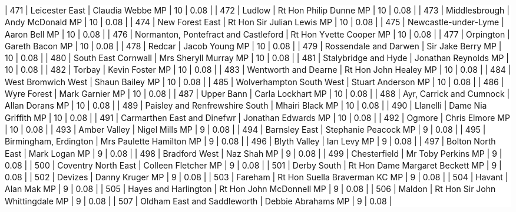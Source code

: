 | 471 | Leicester East | Claudia Webbe MP | 10 | 0.08 |
| 472 | Ludlow | Rt Hon Philip Dunne MP | 10 | 0.08 |
| 473 | Middlesbrough | Andy McDonald MP | 10 | 0.08 |
| 474 | New Forest East | Rt Hon Sir Julian Lewis MP | 10 | 0.08 |
| 475 | Newcastle-under-Lyme | Aaron Bell MP | 10 | 0.08 |
| 476 | Normanton, Pontefract and Castleford | Rt Hon Yvette Cooper MP | 10 | 0.08 |
| 477 | Orpington | Gareth Bacon MP | 10 | 0.08 |
| 478 | Redcar | Jacob Young MP | 10 | 0.08 |
| 479 | Rossendale and Darwen | Sir Jake Berry MP | 10 | 0.08 |
| 480 | South East Cornwall | Mrs Sheryll Murray MP | 10 | 0.08 |
| 481 | Stalybridge and Hyde | Jonathan Reynolds MP | 10 | 0.08 |
| 482 | Torbay | Kevin Foster MP | 10 | 0.08 |
| 483 | Wentworth and Dearne | Rt Hon John Healey MP | 10 | 0.08 |
| 484 | West Bromwich West | Shaun Bailey MP | 10 | 0.08 |
| 485 | Wolverhampton South West | Stuart Anderson MP | 10 | 0.08 |
| 486 | Wyre Forest | Mark Garnier MP | 10 | 0.08 |
| 487 | Upper Bann | Carla Lockhart MP | 10 | 0.08 |
| 488 | Ayr, Carrick and Cumnock | Allan Dorans MP | 10 | 0.08 |
| 489 | Paisley and Renfrewshire South | Mhairi Black MP | 10 | 0.08 |
| 490 | Llanelli | Dame Nia Griffith MP | 10 | 0.08 |
| 491 | Carmarthen East and Dinefwr | Jonathan Edwards MP | 10 | 0.08 |
| 492 | Ogmore | Chris Elmore MP | 10 | 0.08 |
| 493 | Amber Valley | Nigel Mills MP | 9 | 0.08 |
| 494 | Barnsley East | Stephanie Peacock MP | 9 | 0.08 |
| 495 | Birmingham, Erdington | Mrs Paulette Hamilton MP | 9 | 0.08 |
| 496 | Blyth Valley | Ian Levy MP | 9 | 0.08 |
| 497 | Bolton North East | Mark Logan MP | 9 | 0.08 |
| 498 | Bradford West | Naz Shah MP | 9 | 0.08 |
| 499 | Chesterfield | Mr Toby Perkins MP | 9 | 0.08 |
| 500 | Coventry North East | Colleen Fletcher MP | 9 | 0.08 |
| 501 | Derby South | Rt Hon Dame Margaret Beckett MP | 9 | 0.08 |
| 502 | Devizes | Danny Kruger MP | 9 | 0.08 |
| 503 | Fareham | Rt Hon Suella Braverman KC MP | 9 | 0.08 |
| 504 | Havant | Alan Mak MP | 9 | 0.08 |
| 505 | Hayes and Harlington | Rt Hon John McDonnell MP | 9 | 0.08 |
| 506 | Maldon | Rt Hon Sir John Whittingdale MP | 9 | 0.08 |
| 507 | Oldham East and Saddleworth | Debbie Abrahams MP | 9 | 0.08 |